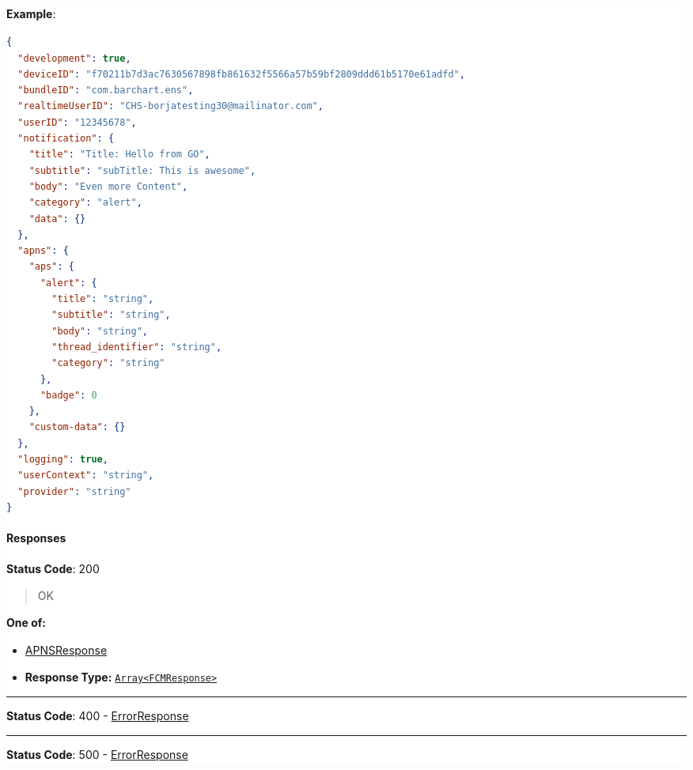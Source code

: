 **Example**:

```json
{
  "development": true,
  "deviceID": "f70211b7d3ac7630567898fb861632f5566a57b59bf2809ddd61b5170e61adfd",
  "bundleID": "com.barchart.ens",
  "realtimeUserID": "CHS-borjatesting30@mailinator.com",
  "userID": "12345678",
  "notification": {
    "title": "Title: Hello from GO",
    "subtitle": "subTitle: This is awesome",
    "body": "Even more Content",
    "category": "alert",
    "data": {}
  },
  "apns": {
    "aps": {
      "alert": {
        "title": "string",
        "subtitle": "string",
        "body": "string",
        "thread_identifier": "string",
        "category": "string"
      },
      "badge": 0
    },
    "custom-data": {}
  },
  "logging": true,
  "userContext": "string",
  "provider": "string"
}
```

#### Responses

**Status Code**: 200

> OK

**One of:**

- [APNSResponse](/content/api/components?id&#x3D;schemasapnsresponse)

* **Response Type:** [<code>Array&lt;FCMResponse&gt;</code>](/content/api/components?id=schemasFCMResponse)


* * *

**Status Code**: 400 - [ErrorResponse](/content/api/components?id=responseserrorresponse)

* * *

**Status Code**: 500 - [ErrorResponse](/content/api/components?id=responseserrorresponse)
